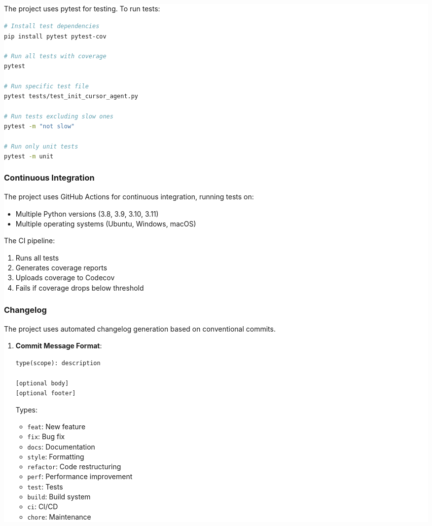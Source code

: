 The project uses pytest for testing. To run tests:

```bash
# Install test dependencies
pip install pytest pytest-cov

# Run all tests with coverage
pytest

# Run specific test file
pytest tests/test_init_cursor_agent.py

# Run tests excluding slow ones
pytest -m "not slow"

# Run only unit tests
pytest -m unit
```

### Continuous Integration

The project uses GitHub Actions for continuous integration, running tests on:
- Multiple Python versions (3.8, 3.9, 3.10, 3.11)
- Multiple operating systems (Ubuntu, Windows, macOS)

The CI pipeline:
1. Runs all tests
2. Generates coverage reports
3. Uploads coverage to Codecov
4. Fails if coverage drops below threshold

### Changelog

The project uses automated changelog generation based on conventional commits.

1. **Commit Message Format**:
   ```
   type(scope): description
   
   [optional body]
   [optional footer]
   ```
   
   Types:
   - `feat`: New feature
   - `fix`: Bug fix
   - `docs`: Documentation
   - `style`: Formatting
   - `refactor`: Code restructuring
   - `perf`: Performance improvement
   - `test`: Tests
   - `build`: Build system
   - `ci`: CI/CD
   - `chore`: Maintenance
